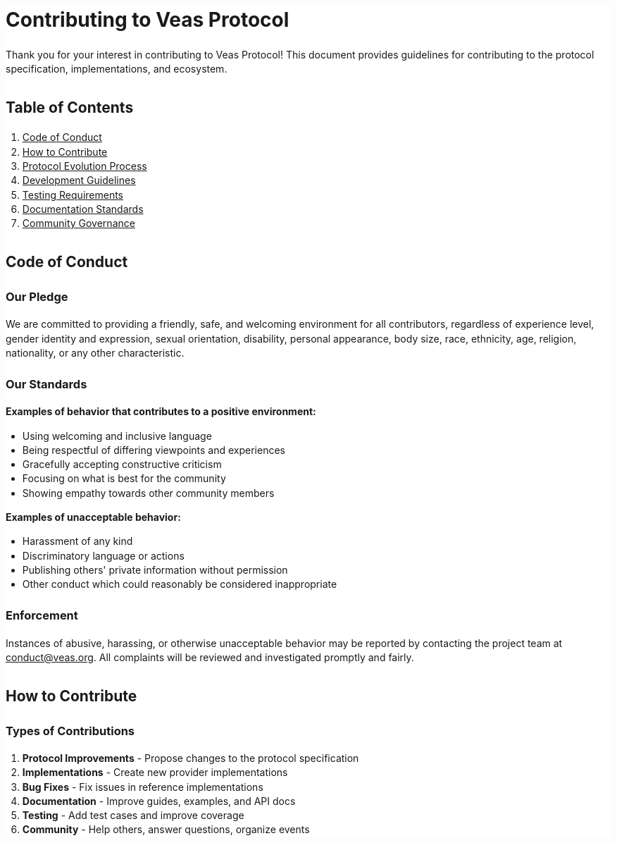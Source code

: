 # Contributing to Veas Protocol

Thank you for your interest in contributing to Veas Protocol! This document provides guidelines for contributing to the protocol specification, implementations, and ecosystem.

## Table of Contents

1. [Code of Conduct](#code-of-conduct)
2. [How to Contribute](#how-to-contribute)
3. [Protocol Evolution Process](#protocol-evolution-process)
4. [Development Guidelines](#development-guidelines)
5. [Testing Requirements](#testing-requirements)
6. [Documentation Standards](#documentation-standards)
7. [Community Governance](#community-governance)

## Code of Conduct

### Our Pledge

We are committed to providing a friendly, safe, and welcoming environment for all contributors, regardless of experience level, gender identity and expression, sexual orientation, disability, personal appearance, body size, race, ethnicity, age, religion, nationality, or any other characteristic.

### Our Standards

**Examples of behavior that contributes to a positive environment:**
- Using welcoming and inclusive language
- Being respectful of differing viewpoints and experiences
- Gracefully accepting constructive criticism
- Focusing on what is best for the community
- Showing empathy towards other community members

**Examples of unacceptable behavior:**
- Harassment of any kind
- Discriminatory language or actions
- Publishing others' private information without permission
- Other conduct which could reasonably be considered inappropriate

### Enforcement

Instances of abusive, harassing, or otherwise unacceptable behavior may be reported by contacting the project team at conduct@veas.org. All complaints will be reviewed and investigated promptly and fairly.

## How to Contribute

### Types of Contributions

1. **Protocol Improvements** - Propose changes to the protocol specification
2. **Implementations** - Create new provider implementations
3. **Bug Fixes** - Fix issues in reference implementations
4. **Documentation** - Improve guides, examples, and API docs
5. **Testing** - Add test cases and improve coverage
6. **Community** - Help others, answer questions, organize events
